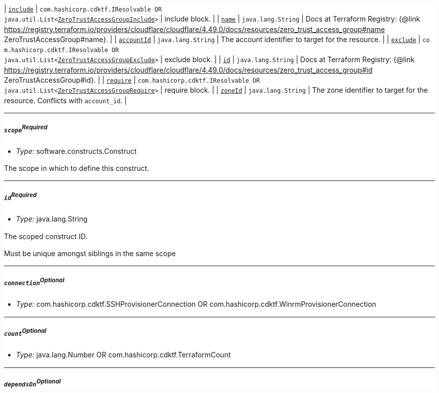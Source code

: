 | <code><a href="#@cdktf/provider-cloudflare.zeroTrustAccessGroup.ZeroTrustAccessGroup.Initializer.parameter.include">include</a></code> | <code>com.hashicorp.cdktf.IResolvable OR java.util.List<<a href="#@cdktf/provider-cloudflare.zeroTrustAccessGroup.ZeroTrustAccessGroupInclude">ZeroTrustAccessGroupInclude</a>></code> | include block. |
| <code><a href="#@cdktf/provider-cloudflare.zeroTrustAccessGroup.ZeroTrustAccessGroup.Initializer.parameter.name">name</a></code> | <code>java.lang.String</code> | Docs at Terraform Registry: {@link https://registry.terraform.io/providers/cloudflare/cloudflare/4.49.0/docs/resources/zero_trust_access_group#name ZeroTrustAccessGroup#name}. |
| <code><a href="#@cdktf/provider-cloudflare.zeroTrustAccessGroup.ZeroTrustAccessGroup.Initializer.parameter.accountId">accountId</a></code> | <code>java.lang.String</code> | The account identifier to target for the resource. |
| <code><a href="#@cdktf/provider-cloudflare.zeroTrustAccessGroup.ZeroTrustAccessGroup.Initializer.parameter.exclude">exclude</a></code> | <code>com.hashicorp.cdktf.IResolvable OR java.util.List<<a href="#@cdktf/provider-cloudflare.zeroTrustAccessGroup.ZeroTrustAccessGroupExclude">ZeroTrustAccessGroupExclude</a>></code> | exclude block. |
| <code><a href="#@cdktf/provider-cloudflare.zeroTrustAccessGroup.ZeroTrustAccessGroup.Initializer.parameter.id">id</a></code> | <code>java.lang.String</code> | Docs at Terraform Registry: {@link https://registry.terraform.io/providers/cloudflare/cloudflare/4.49.0/docs/resources/zero_trust_access_group#id ZeroTrustAccessGroup#id}. |
| <code><a href="#@cdktf/provider-cloudflare.zeroTrustAccessGroup.ZeroTrustAccessGroup.Initializer.parameter.require">require</a></code> | <code>com.hashicorp.cdktf.IResolvable OR java.util.List<<a href="#@cdktf/provider-cloudflare.zeroTrustAccessGroup.ZeroTrustAccessGroupRequire">ZeroTrustAccessGroupRequire</a>></code> | require block. |
| <code><a href="#@cdktf/provider-cloudflare.zeroTrustAccessGroup.ZeroTrustAccessGroup.Initializer.parameter.zoneId">zoneId</a></code> | <code>java.lang.String</code> | The zone identifier to target for the resource. Conflicts with `account_id`. |

---

##### `scope`<sup>Required</sup> <a name="scope" id="@cdktf/provider-cloudflare.zeroTrustAccessGroup.ZeroTrustAccessGroup.Initializer.parameter.scope"></a>

- *Type:* software.constructs.Construct

The scope in which to define this construct.

---

##### `id`<sup>Required</sup> <a name="id" id="@cdktf/provider-cloudflare.zeroTrustAccessGroup.ZeroTrustAccessGroup.Initializer.parameter.id"></a>

- *Type:* java.lang.String

The scoped construct ID.

Must be unique amongst siblings in the same scope

---

##### `connection`<sup>Optional</sup> <a name="connection" id="@cdktf/provider-cloudflare.zeroTrustAccessGroup.ZeroTrustAccessGroup.Initializer.parameter.connection"></a>

- *Type:* com.hashicorp.cdktf.SSHProvisionerConnection OR com.hashicorp.cdktf.WinrmProvisionerConnection

---

##### `count`<sup>Optional</sup> <a name="count" id="@cdktf/provider-cloudflare.zeroTrustAccessGroup.ZeroTrustAccessGroup.Initializer.parameter.count"></a>

- *Type:* java.lang.Number OR com.hashicorp.cdktf.TerraformCount

---

##### `dependsOn`<sup>Optional</sup> <a name="dependsOn" id="@cdktf/provider-cloudflare.zeroTrustAccessGroup.ZeroTrustAccessGroup.Initializer.parameter.dependsOn"></a>

